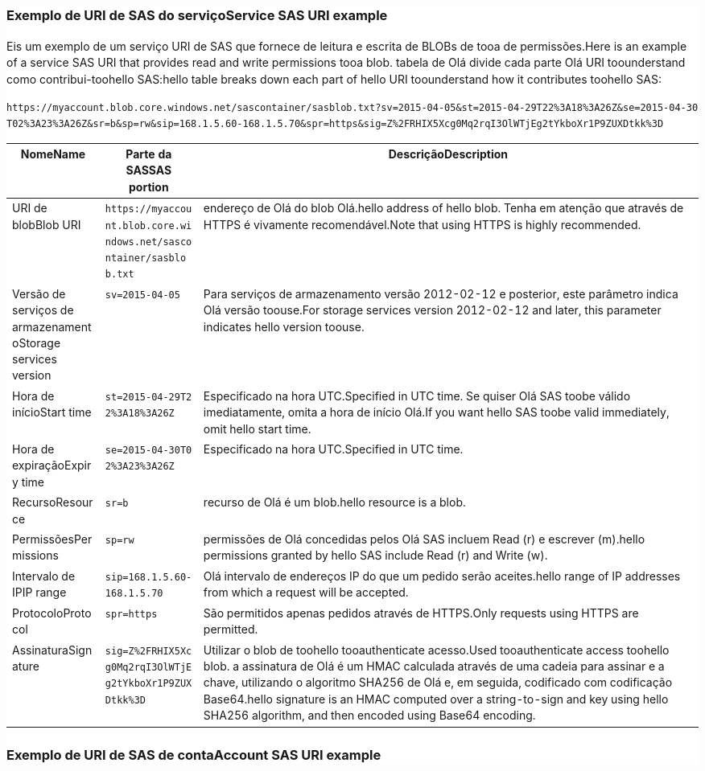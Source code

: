 ### <a name="service-sas-uri-example"></a><span data-ttu-id="e8858-213">Exemplo de URI de SAS do serviço</span><span class="sxs-lookup"><span data-stu-id="e8858-213">Service SAS URI example</span></span>

<span data-ttu-id="e8858-214">Eis um exemplo de um serviço URI de SAS que fornece de leitura e escrita de BLOBs de tooa de permissões.</span><span class="sxs-lookup"><span data-stu-id="e8858-214">Here is an example of a service SAS URI that provides read and write permissions tooa blob.</span></span> <span data-ttu-id="e8858-215">tabela de Olá divide cada parte Olá URI toounderstand como contribui-toohello SAS:</span><span class="sxs-lookup"><span data-stu-id="e8858-215">hello table breaks down each part of hello URI toounderstand how it contributes toohello SAS:</span></span>

```
https://myaccount.blob.core.windows.net/sascontainer/sasblob.txt?sv=2015-04-05&st=2015-04-29T22%3A18%3A26Z&se=2015-04-30T02%3A23%3A26Z&sr=b&sp=rw&sip=168.1.5.60-168.1.5.70&spr=https&sig=Z%2FRHIX5Xcg0Mq2rqI3OlWTjEg2tYkboXr1P9ZUXDtkk%3D
```

| <span data-ttu-id="e8858-216">Nome</span><span class="sxs-lookup"><span data-stu-id="e8858-216">Name</span></span> | <span data-ttu-id="e8858-217">Parte da SAS</span><span class="sxs-lookup"><span data-stu-id="e8858-217">SAS portion</span></span> | <span data-ttu-id="e8858-218">Descrição</span><span class="sxs-lookup"><span data-stu-id="e8858-218">Description</span></span> |
| --- | --- | --- |
| <span data-ttu-id="e8858-219">URI de blob</span><span class="sxs-lookup"><span data-stu-id="e8858-219">Blob URI</span></span> |`https://myaccount.blob.core.windows.net/sascontainer/sasblob.txt` |<span data-ttu-id="e8858-220">endereço de Olá do blob Olá.</span><span class="sxs-lookup"><span data-stu-id="e8858-220">hello address of hello blob.</span></span> <span data-ttu-id="e8858-221">Tenha em atenção que através de HTTPS é vivamente recomendável.</span><span class="sxs-lookup"><span data-stu-id="e8858-221">Note that using HTTPS is highly recommended.</span></span> |
| <span data-ttu-id="e8858-222">Versão de serviços de armazenamento</span><span class="sxs-lookup"><span data-stu-id="e8858-222">Storage services version</span></span> |`sv=2015-04-05` |<span data-ttu-id="e8858-223">Para serviços de armazenamento versão 2012-02-12 e posterior, este parâmetro indica Olá versão toouse.</span><span class="sxs-lookup"><span data-stu-id="e8858-223">For storage services version 2012-02-12 and later, this parameter indicates hello version toouse.</span></span> |
| <span data-ttu-id="e8858-224">Hora de início</span><span class="sxs-lookup"><span data-stu-id="e8858-224">Start time</span></span> |`st=2015-04-29T22%3A18%3A26Z` |<span data-ttu-id="e8858-225">Especificado na hora UTC.</span><span class="sxs-lookup"><span data-stu-id="e8858-225">Specified in UTC time.</span></span> <span data-ttu-id="e8858-226">Se quiser Olá SAS toobe válido imediatamente, omita a hora de início Olá.</span><span class="sxs-lookup"><span data-stu-id="e8858-226">If you want hello SAS toobe valid immediately, omit hello start time.</span></span> |
| <span data-ttu-id="e8858-227">Hora de expiração</span><span class="sxs-lookup"><span data-stu-id="e8858-227">Expiry time</span></span> |`se=2015-04-30T02%3A23%3A26Z` |<span data-ttu-id="e8858-228">Especificado na hora UTC.</span><span class="sxs-lookup"><span data-stu-id="e8858-228">Specified in UTC time.</span></span> |
| <span data-ttu-id="e8858-229">Recurso</span><span class="sxs-lookup"><span data-stu-id="e8858-229">Resource</span></span> |`sr=b` |<span data-ttu-id="e8858-230">recurso de Olá é um blob.</span><span class="sxs-lookup"><span data-stu-id="e8858-230">hello resource is a blob.</span></span> |
| <span data-ttu-id="e8858-231">Permissões</span><span class="sxs-lookup"><span data-stu-id="e8858-231">Permissions</span></span> |`sp=rw` |<span data-ttu-id="e8858-232">permissões de Olá concedidas pelos Olá SAS incluem Read (r) e escrever (m).</span><span class="sxs-lookup"><span data-stu-id="e8858-232">hello permissions granted by hello SAS include Read (r) and Write (w).</span></span> |
| <span data-ttu-id="e8858-233">Intervalo de IP</span><span class="sxs-lookup"><span data-stu-id="e8858-233">IP range</span></span> |`sip=168.1.5.60-168.1.5.70` |<span data-ttu-id="e8858-234">Olá intervalo de endereços IP do que um pedido serão aceites.</span><span class="sxs-lookup"><span data-stu-id="e8858-234">hello range of IP addresses from which a request will be accepted.</span></span> |
| <span data-ttu-id="e8858-235">Protocolo</span><span class="sxs-lookup"><span data-stu-id="e8858-235">Protocol</span></span> |`spr=https` |<span data-ttu-id="e8858-236">São permitidos apenas pedidos através de HTTPS.</span><span class="sxs-lookup"><span data-stu-id="e8858-236">Only requests using HTTPS are permitted.</span></span> |
| <span data-ttu-id="e8858-237">Assinatura</span><span class="sxs-lookup"><span data-stu-id="e8858-237">Signature</span></span> |`sig=Z%2FRHIX5Xcg0Mq2rqI3OlWTjEg2tYkboXr1P9ZUXDtkk%3D` |<span data-ttu-id="e8858-238">Utilizar o blob de toohello tooauthenticate acesso.</span><span class="sxs-lookup"><span data-stu-id="e8858-238">Used tooauthenticate access toohello blob.</span></span> <span data-ttu-id="e8858-239">a assinatura de Olá é um HMAC calculada através de uma cadeia para assinar e a chave, utilizando o algoritmo SHA256 de Olá e, em seguida, codificado com codificação Base64.</span><span class="sxs-lookup"><span data-stu-id="e8858-239">hello signature is an HMAC computed over a string-to-sign and key using hello SHA256 algorithm, and then encoded using Base64 encoding.</span></span> |

### <a name="account-sas-uri-example"></a><span data-ttu-id="e8858-240">Exemplo de URI de SAS de conta</span><span class="sxs-lookup"><span data-stu-id="e8858-240">Account SAS URI example</span></span>
